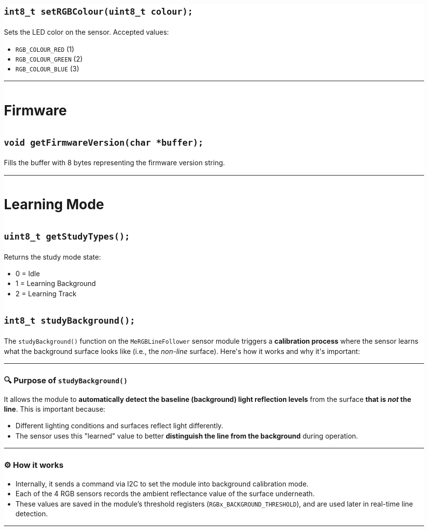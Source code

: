 ## `int8_t setRGBColour(uint8_t colour);`

Sets the LED color on the sensor. Accepted values:
- `RGB_COLOUR_RED` (1)
- `RGB_COLOUR_GREEN` (2)
- `RGB_COLOUR_BLUE` (3)

---

# Firmware

## `void getFirmwareVersion(char *buffer);`

Fills the buffer with 8 bytes representing the firmware version string.

---

# Learning Mode

## `uint8_t getStudyTypes();`

Returns the study mode state:
- 0 = Idle
- 1 = Learning Background
- 2 = Learning Track

## `int8_t studyBackground();`  

The `studyBackground()` function on the `MeRGBLineFollower` sensor module triggers a **calibration process** where the sensor learns what the background surface looks like (i.e., the *non-line* surface). Here's how it works and why it's important:

---

### 🔍 **Purpose of `studyBackground()`**

It allows the module to **automatically detect the baseline (background) light reflection levels** from the surface **that is *not* the line**. This is important because:

- Different lighting conditions and surfaces reflect light differently.
- The sensor uses this "learned" value to better **distinguish the line from the background** during operation.

---

### ⚙️ **How it works**

- Internally, it sends a command via I2C to set the module into background calibration mode.
- Each of the 4 RGB sensors records the ambient reflectance value of the surface underneath.
- These values are saved in the module’s threshold registers (`RGBx_BACKGROUND_THRESHOLD`), and are used later in real-time line detection.

---